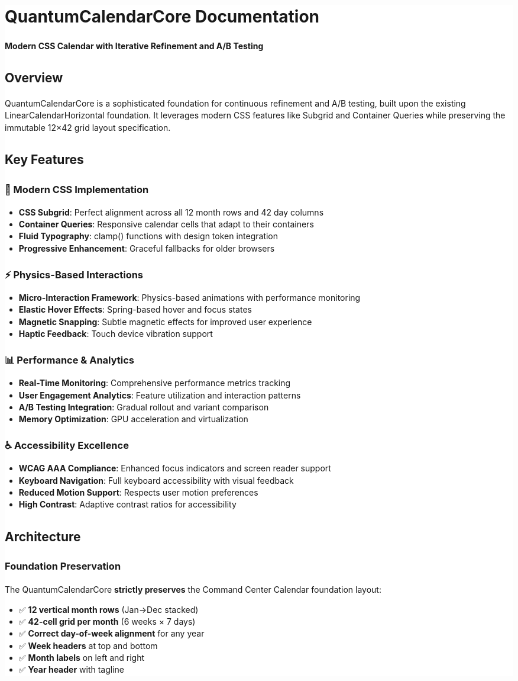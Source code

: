 # QuantumCalendarCore Documentation

**Modern CSS Calendar with Iterative Refinement and A/B Testing**

## Overview

QuantumCalendarCore is a sophisticated foundation for continuous refinement and A/B testing, built upon the existing LinearCalendarHorizontal foundation. It leverages modern CSS features like Subgrid and Container Queries while preserving the immutable 12×42 grid layout specification.

## Key Features

### 🚀 Modern CSS Implementation
- **CSS Subgrid**: Perfect alignment across all 12 month rows and 42 day columns
- **Container Queries**: Responsive calendar cells that adapt to their containers
- **Fluid Typography**: clamp() functions with design token integration
- **Progressive Enhancement**: Graceful fallbacks for older browsers

### ⚡ Physics-Based Interactions
- **Micro-Interaction Framework**: Physics-based animations with performance monitoring
- **Elastic Hover Effects**: Spring-based hover and focus states
- **Magnetic Snapping**: Subtle magnetic effects for improved user experience
- **Haptic Feedback**: Touch device vibration support

### 📊 Performance & Analytics
- **Real-Time Monitoring**: Comprehensive performance metrics tracking
- **User Engagement Analytics**: Feature utilization and interaction patterns
- **A/B Testing Integration**: Gradual rollout and variant comparison
- **Memory Optimization**: GPU acceleration and virtualization

### ♿ Accessibility Excellence
- **WCAG AAA Compliance**: Enhanced focus indicators and screen reader support
- **Keyboard Navigation**: Full keyboard accessibility with visual feedback
- **Reduced Motion Support**: Respects user motion preferences
- **High Contrast**: Adaptive contrast ratios for accessibility

## Architecture

### Foundation Preservation

The QuantumCalendarCore **strictly preserves** the Command Center Calendar foundation layout:

- ✅ **12 vertical month rows** (Jan→Dec stacked)
- ✅ **42-cell grid per month** (6 weeks × 7 days) 
- ✅ **Correct day-of-week alignment** for any year
- ✅ **Week headers** at top and bottom
- ✅ **Month labels** on left and right
- ✅ **Year header** with tagline
